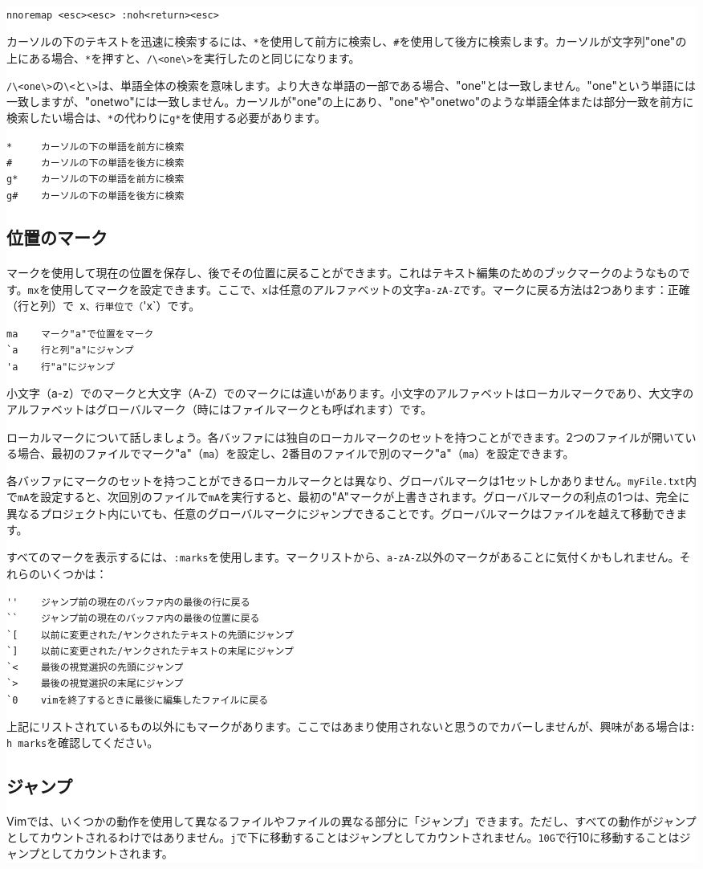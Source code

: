 ```shell
nnoremap <esc><esc> :noh<return><esc>
```

カーソルの下のテキストを迅速に検索するには、`*`を使用して前方に検索し、`#`を使用して後方に検索します。カーソルが文字列"one"の上にある場合、`*`を押すと、`/\<one\>`を実行したのと同じになります。

`/\<one\>`の`\<`と`\>`は、単語全体の検索を意味します。より大きな単語の一部である場合、"one"とは一致しません。"one"という単語には一致しますが、"onetwo"には一致しません。カーソルが"one"の上にあり、"one"や"onetwo"のような単語全体または部分一致を前方に検索したい場合は、`*`の代わりに`g*`を使用する必要があります。

```shell
*     カーソルの下の単語を前方に検索
#     カーソルの下の単語を後方に検索
g*    カーソルの下の単語を前方に検索
g#    カーソルの下の単語を後方に検索
```

## 位置のマーク

マークを使用して現在の位置を保存し、後でその位置に戻ることができます。これはテキスト編集のためのブックマークのようなものです。`mx`を使用してマークを設定できます。ここで、`x`は任意のアルファベットの文字`a-zA-Z`です。マークに戻る方法は2つあります：正確（行と列）で` `x`、行単位で（`'x`）です。

```shell
ma    マーク"a"で位置をマーク
`a    行と列"a"にジャンプ
'a    行"a"にジャンプ
```

小文字（a-z）でのマークと大文字（A-Z）でのマークには違いがあります。小文字のアルファベットはローカルマークであり、大文字のアルファベットはグローバルマーク（時にはファイルマークとも呼ばれます）です。

ローカルマークについて話しましょう。各バッファには独自のローカルマークのセットを持つことができます。2つのファイルが開いている場合、最初のファイルでマーク"a"（`ma`）を設定し、2番目のファイルで別のマーク"a"（`ma`）を設定できます。

各バッファにマークのセットを持つことができるローカルマークとは異なり、グローバルマークは1セットしかありません。`myFile.txt`内で`mA`を設定すると、次回別のファイルで`mA`を実行すると、最初の"A"マークが上書きされます。グローバルマークの利点の1つは、完全に異なるプロジェクト内にいても、任意のグローバルマークにジャンプできることです。グローバルマークはファイルを越えて移動できます。

すべてのマークを表示するには、`:marks`を使用します。マークリストから、`a-zA-Z`以外のマークがあることに気付くかもしれません。それらのいくつかは：

```shell
''    ジャンプ前の現在のバッファ内の最後の行に戻る
``    ジャンプ前の現在のバッファ内の最後の位置に戻る
`[    以前に変更された/ヤンクされたテキストの先頭にジャンプ
`]    以前に変更された/ヤンクされたテキストの末尾にジャンプ
`<    最後の視覚選択の先頭にジャンプ
`>    最後の視覚選択の末尾にジャンプ
`0    vimを終了するときに最後に編集したファイルに戻る
```

上記にリストされているもの以外にもマークがあります。ここではあまり使用されないと思うのでカバーしませんが、興味がある場合は`:h marks`を確認してください。

## ジャンプ

Vimでは、いくつかの動作を使用して異なるファイルやファイルの異なる部分に「ジャンプ」できます。ただし、すべての動作がジャンプとしてカウントされるわけではありません。`j`で下に移動することはジャンプとしてカウントされません。`10G`で行10に移動することはジャンプとしてカウントされます。
